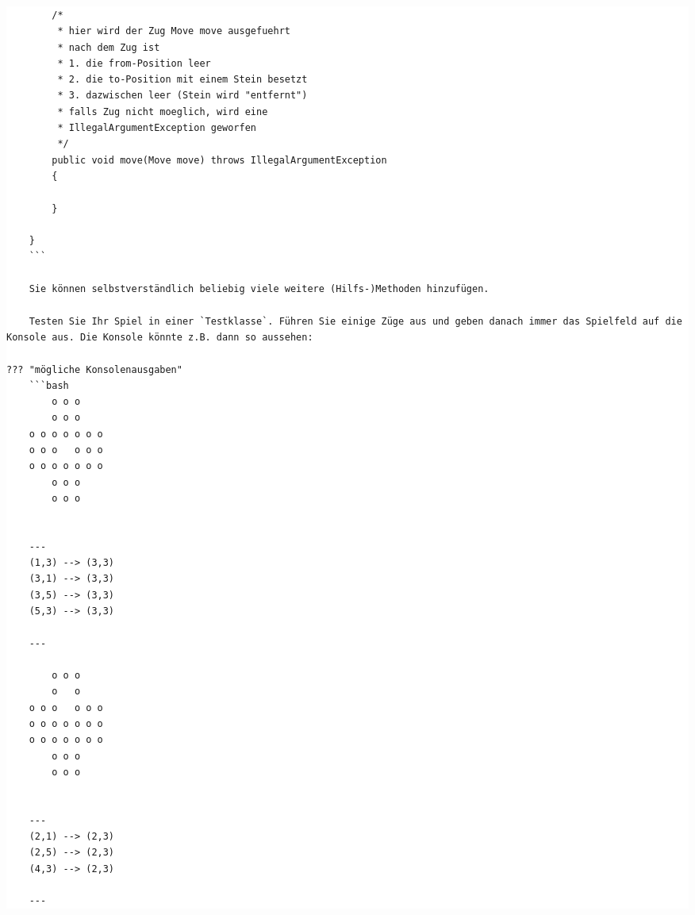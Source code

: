 			/*
			 * hier wird der Zug Move move ausgefuehrt
			 * nach dem Zug ist 
			 * 1. die from-Position leer
			 * 2. die to-Position mit einem Stein besetzt
			 * 3. dazwischen leer (Stein wird "entfernt")
			 * falls Zug nicht moeglich, wird eine 
			 * IllegalArgumentException geworfen 
			 */
			public void move(Move move) throws IllegalArgumentException
			{

			}

		}
		```

		Sie können selbstverständlich beliebig viele weitere (Hilfs-)Methoden hinzufügen. 

		Testen Sie Ihr Spiel in einer `Testklasse`. Führen Sie einige Züge aus und geben danach immer das Spielfeld auf die Konsole aus. Die Konsole könnte z.B. dann so aussehen:
 
 	??? "mögliche Konsolenausgaben"
		```bash
		    o o o     
		    o o o     
		o o o o o o o 
		o o o   o o o 
		o o o o o o o 
		    o o o     
		    o o o     


		---
		(1,3) --> (3,3)
		(3,1) --> (3,3)
		(3,5) --> (3,3)
		(5,3) --> (3,3)

		---

		    o o o     
		    o   o     
		o o o   o o o 
		o o o o o o o 
		o o o o o o o 
		    o o o     
		    o o o     


		---
		(2,1) --> (2,3)
		(2,5) --> (2,3)
		(4,3) --> (2,3)

		---
